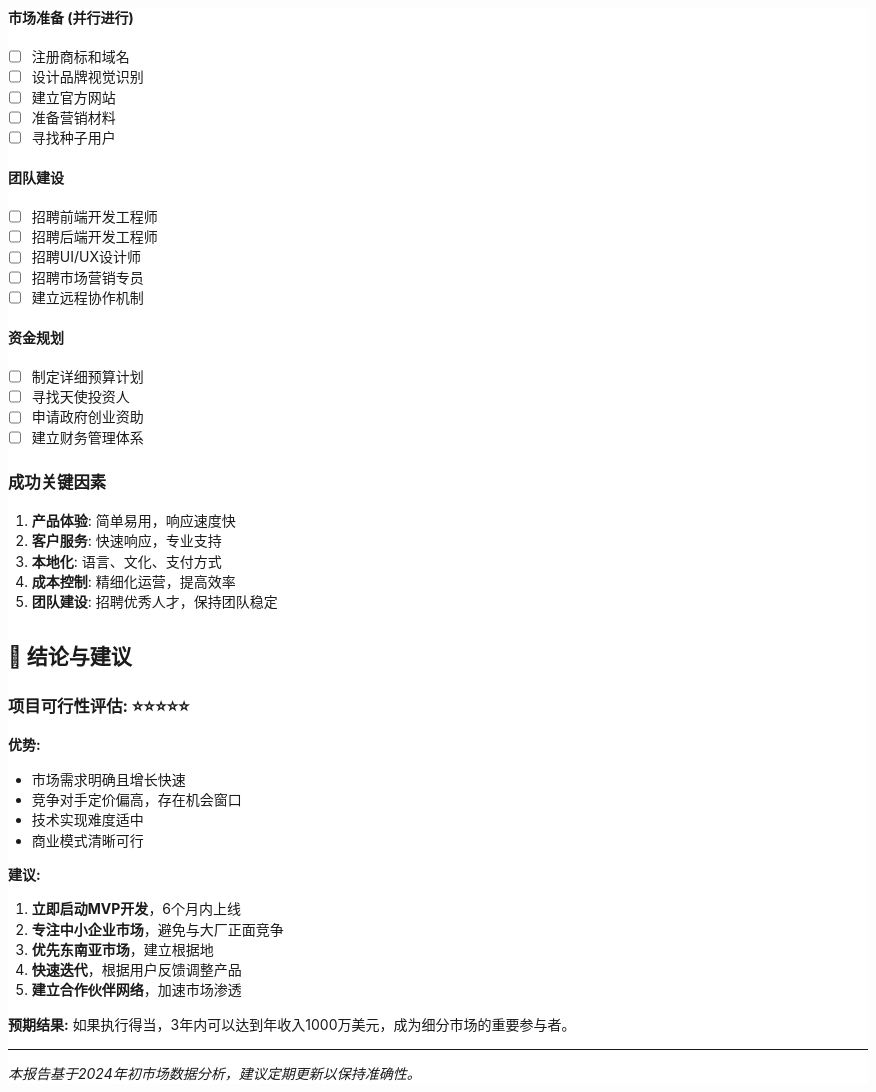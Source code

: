 #### 市场准备 (并行进行)
- [ ] 注册商标和域名
- [ ] 设计品牌视觉识别
- [ ] 建立官方网站
- [ ] 准备营销材料
- [ ] 寻找种子用户

#### 团队建设
- [ ] 招聘前端开发工程师
- [ ] 招聘后端开发工程师
- [ ] 招聘UI/UX设计师
- [ ] 招聘市场营销专员
- [ ] 建立远程协作机制

#### 资金规划
- [ ] 制定详细预算计划
- [ ] 寻找天使投资人
- [ ] 申请政府创业资助
- [ ] 建立财务管理体系

### 成功关键因素

1. **产品体验**: 简单易用，响应速度快
2. **客户服务**: 快速响应，专业支持
3. **本地化**: 语言、文化、支付方式
4. **成本控制**: 精细化运营，提高效率
5. **团队建设**: 招聘优秀人才，保持团队稳定

## 🎯 结论与建议

### 项目可行性评估: ⭐⭐⭐⭐⭐

**优势:**
- 市场需求明确且增长快速
- 竞争对手定价偏高，存在机会窗口
- 技术实现难度适中
- 商业模式清晰可行

**建议:**
1. **立即启动MVP开发**，6个月内上线
2. **专注中小企业市场**，避免与大厂正面竞争
3. **优先东南亚市场**，建立根据地
4. **快速迭代**，根据用户反馈调整产品
5. **建立合作伙伴网络**，加速市场渗透

**预期结果:**
如果执行得当，3年内可以达到年收入1000万美元，成为细分市场的重要参与者。

---

*本报告基于2024年初市场数据分析，建议定期更新以保持准确性。* 